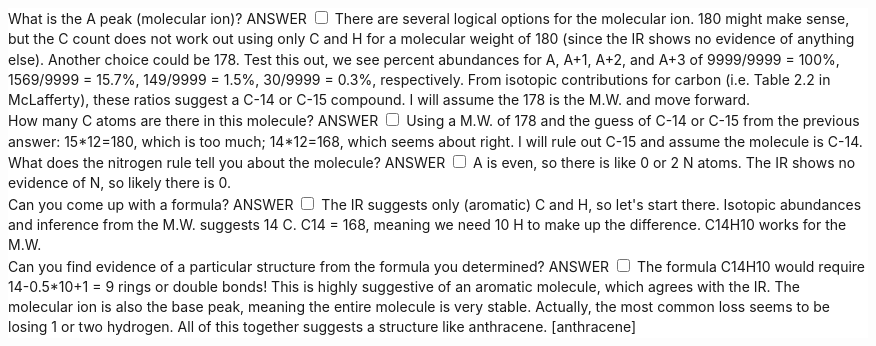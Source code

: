 <div class="check-understanding">
   What is the A peak (molecular ion)?
   <label class="tooltip-understand" style = "top: 50%; left: 20px; font-size: 14px;">
    ANSWER 
    <input type="checkbox">
   <span>
         There are several logical options for the molecular ion.  180 might make sense, but the C count does not work out using only C and H for a molecular weight of 180 (since the IR shows no evidence of anything else).  Another choice could be 178.  Test this out, we see percent abundances for A, A+1, A+2, and A+3 of 9999/9999 = 100%, 1569/9999 = 15.7%, 149/9999 = 1.5%, 30/9999 = 0.3%, respectively.  From isotopic contributions for carbon (i.e. Table 2.2 in McLafferty), these ratios suggest a C-14 or C-15 compound.  I will assume the 178 is the M.W. and move forward.
   </span>
   </label>
</div>

<div class="check-understanding">
   How many C atoms are there in this molecule?
   <label class="tooltip-understand" style = "top: 50%; left: 20px; font-size: 14px;">
    ANSWER 
    <input type="checkbox">
   <span>
         Using a M.W. of 178 and the guess of C-14 or C-15 from the previous answer: 15*12=180, which is too much; 14*12=168, which seems about right.  I will rule out C-15 and assume the molecule is C-14.
   </span>
   </label>
</div>

<div class="check-understanding">
   What does the nitrogen rule tell you about the molecule?
   <label class="tooltip-understand" style = "top: 50%; left: 20px; font-size: 14px;">
    ANSWER 
    <input type="checkbox">
   <span>
         A is even, so there is like 0 or 2 N atoms.  The IR shows no evidence of N, so likely there is 0.
   </span>
   </label>
</div>

<div class="check-understanding">
   Can you come up with a formula?
   <label class="tooltip-understand" style = "top: 50%; left: 20px; font-size: 14px;">
    ANSWER 
    <input type="checkbox">
   <span>
         The IR suggests only (aromatic) C and H, so let's start there.  Isotopic abundances and inference from the M.W. suggests 14 C.  C14 = 168, meaning we need 10 H to make up the difference.  C14H10 works for the M.W.  
   </span>
   </label>
</div>

<div class="check-understanding">
   Can you find evidence of a particular structure from the formula you determined?
   <label class="tooltip-understand" style = "top: 50%; left: 20px; font-size: 14px;">
    ANSWER 
    <input type="checkbox">
   <span>
         The formula C14H10 would require 14-0.5*10+1 = 9 rings or double bonds!  This is highly suggestive of an aromatic molecule, which agrees with the IR.  The molecular ion is also the base peak, meaning the entire molecule is very stable.  Actually, the most common loss seems to be losing 1 or two hydrogen.  All of this together suggests a structure like anthracene. [anthracene]
   </span>
   </label>
</div>
